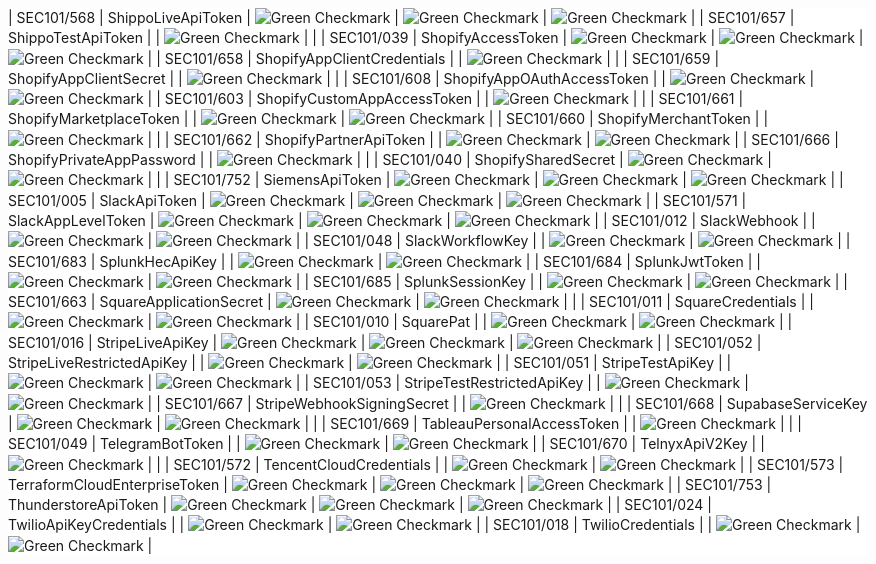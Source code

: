 | SEC101/568 | ShippoLiveApiToken | ![Green Checkmark](../../../media/icons/checkmark.png) | ![Green Checkmark](../../../media/icons/checkmark.png) | ![Green Checkmark](../../../media/icons/checkmark.png) |
| SEC101/657 | ShippoTestApiToken |  | ![Green Checkmark](../../../media/icons/checkmark.png) |  |
| SEC101/039 | ShopifyAccessToken | ![Green Checkmark](../../../media/icons/checkmark.png) | ![Green Checkmark](../../../media/icons/checkmark.png) | ![Green Checkmark](../../../media/icons/checkmark.png) |
| SEC101/658 | ShopifyAppClientCredentials |  | ![Green Checkmark](../../../media/icons/checkmark.png) |  |
| SEC101/659 | ShopifyAppClientSecret |  | ![Green Checkmark](../../../media/icons/checkmark.png) |  |
| SEC101/608 | ShopifyAppOAuthAccessToken |  | ![Green Checkmark](../../../media/icons/checkmark.png) | ![Green Checkmark](../../../media/icons/checkmark.png) |
| SEC101/603 | ShopifyCustomAppAccessToken |  | ![Green Checkmark](../../../media/icons/checkmark.png) |  |
| SEC101/661 | ShopifyMarketplaceToken |  | ![Green Checkmark](../../../media/icons/checkmark.png) | ![Green Checkmark](../../../media/icons/checkmark.png) |
| SEC101/660 | ShopifyMerchantToken |  | ![Green Checkmark](../../../media/icons/checkmark.png) |  |
| SEC101/662 | ShopifyPartnerApiToken |  | ![Green Checkmark](../../../media/icons/checkmark.png) | ![Green Checkmark](../../../media/icons/checkmark.png) |
| SEC101/666 | ShopifyPrivateAppPassword |  | ![Green Checkmark](../../../media/icons/checkmark.png) |  |
| SEC101/040 | ShopifySharedSecret | ![Green Checkmark](../../../media/icons/checkmark.png) | ![Green Checkmark](../../../media/icons/checkmark.png) |  |
| SEC101/752 | SiemensApiToken | ![Green Checkmark](../../../media/icons/checkmark.png) | ![Green Checkmark](../../../media/icons/checkmark.png) | ![Green Checkmark](../../../media/icons/checkmark.png) |
| SEC101/005 | SlackApiToken | ![Green Checkmark](../../../media/icons/checkmark.png) | ![Green Checkmark](../../../media/icons/checkmark.png) | ![Green Checkmark](../../../media/icons/checkmark.png) |
| SEC101/571 | SlackAppLevelToken | ![Green Checkmark](../../../media/icons/checkmark.png) | ![Green Checkmark](../../../media/icons/checkmark.png) | ![Green Checkmark](../../../media/icons/checkmark.png) |
| SEC101/012 | SlackWebhook |  | ![Green Checkmark](../../../media/icons/checkmark.png) | ![Green Checkmark](../../../media/icons/checkmark.png) |
| SEC101/048 | SlackWorkflowKey |  | ![Green Checkmark](../../../media/icons/checkmark.png) | ![Green Checkmark](../../../media/icons/checkmark.png) |
| SEC101/683 | SplunkHecApiKey |  | ![Green Checkmark](../../../media/icons/checkmark.png) | ![Green Checkmark](../../../media/icons/checkmark.png) |
| SEC101/684 | SplunkJwtToken |  | ![Green Checkmark](../../../media/icons/checkmark.png) | ![Green Checkmark](../../../media/icons/checkmark.png) |
| SEC101/685 | SplunkSessionKey |  | ![Green Checkmark](../../../media/icons/checkmark.png) | ![Green Checkmark](../../../media/icons/checkmark.png) |
| SEC101/663 | SquareApplicationSecret | ![Green Checkmark](../../../media/icons/checkmark.png) | ![Green Checkmark](../../../media/icons/checkmark.png) |  |
| SEC101/011 | SquareCredentials |  | ![Green Checkmark](../../../media/icons/checkmark.png) | ![Green Checkmark](../../../media/icons/checkmark.png) |
| SEC101/010 | SquarePat |  | ![Green Checkmark](../../../media/icons/checkmark.png) | ![Green Checkmark](../../../media/icons/checkmark.png) |
| SEC101/016 | StripeLiveApiKey | ![Green Checkmark](../../../media/icons/checkmark.png) | ![Green Checkmark](../../../media/icons/checkmark.png) | ![Green Checkmark](../../../media/icons/checkmark.png) |
| SEC101/052 | StripeLiveRestrictedApiKey |  | ![Green Checkmark](../../../media/icons/checkmark.png) | ![Green Checkmark](../../../media/icons/checkmark.png) |
| SEC101/051 | StripeTestApiKey |  | ![Green Checkmark](../../../media/icons/checkmark.png) | ![Green Checkmark](../../../media/icons/checkmark.png) |
| SEC101/053 | StripeTestRestrictedApiKey |  | ![Green Checkmark](../../../media/icons/checkmark.png) | ![Green Checkmark](../../../media/icons/checkmark.png) |
| SEC101/667 | StripeWebhookSigningSecret |  | ![Green Checkmark](../../../media/icons/checkmark.png) |  |
| SEC101/668 | SupabaseServiceKey | ![Green Checkmark](../../../media/icons/checkmark.png) | ![Green Checkmark](../../../media/icons/checkmark.png) |  |
| SEC101/669 | TableauPersonalAccessToken |  | ![Green Checkmark](../../../media/icons/checkmark.png) |  |
| SEC101/049 | TelegramBotToken |  | ![Green Checkmark](../../../media/icons/checkmark.png) | ![Green Checkmark](../../../media/icons/checkmark.png) |
| SEC101/670 | TelnyxApiV2Key |  | ![Green Checkmark](../../../media/icons/checkmark.png) |  |
| SEC101/572 | TencentCloudCredentials |  | ![Green Checkmark](../../../media/icons/checkmark.png) | ![Green Checkmark](../../../media/icons/checkmark.png) |
| SEC101/573 | TerraformCloudEnterpriseToken | ![Green Checkmark](../../../media/icons/checkmark.png) | ![Green Checkmark](../../../media/icons/checkmark.png) | ![Green Checkmark](../../../media/icons/checkmark.png) |
| SEC101/753 | ThunderstoreApiToken | ![Green Checkmark](../../../media/icons/checkmark.png) | ![Green Checkmark](../../../media/icons/checkmark.png) | ![Green Checkmark](../../../media/icons/checkmark.png) |
| SEC101/024 | TwilioApiKeyCredentials |  | ![Green Checkmark](../../../media/icons/checkmark.png) | ![Green Checkmark](../../../media/icons/checkmark.png) |
| SEC101/018 | TwilioCredentials |  | ![Green Checkmark](../../../media/icons/checkmark.png) | ![Green Checkmark](../../../media/icons/checkmark.png) |